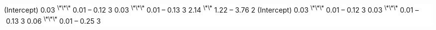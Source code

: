</td>
</tr>
<tr>
<td style=" padding:0.2cm; text-align:left; vertical-align:top; text-align:left; ">
(Intercept)
</td>
<td style=" padding:0.2cm; text-align:left; vertical-align:top; text-align:center;  ">
0.03 <sup>\*\*\*</sup>
</td>
<td style=" padding:0.2cm; text-align:left; vertical-align:top; text-align:center;  ">
0.01 – 0.12
</td>
<td style=" padding:0.2cm; text-align:left; vertical-align:top; text-align:center;  ">
3
</td>
<td style=" padding:0.2cm; text-align:left; vertical-align:top; text-align:center;  ">
0.03 <sup>\*\*\*</sup>
</td>
<td style=" padding:0.2cm; text-align:left; vertical-align:top; text-align:center;  ">
0.01 – 0.13
</td>
<td style=" padding:0.2cm; text-align:left; vertical-align:top; text-align:center;  col7">
3
</td>
<td style=" padding:0.2cm; text-align:left; vertical-align:top; text-align:center;  col8">
2.14 <sup>\*\*</sup>
</td>
<td style=" padding:0.2cm; text-align:left; vertical-align:top; text-align:center;  col9">
1.22 – 3.76
</td>
<td style=" padding:0.2cm; text-align:left; vertical-align:top; text-align:center;  0">
2
</td>
</tr>
<tr>
<td style=" padding:0.2cm; text-align:left; vertical-align:top; text-align:left; ">
(Intercept)
</td>
<td style=" padding:0.2cm; text-align:left; vertical-align:top; text-align:center;  ">
0.03 <sup>\*\*\*</sup>
</td>
<td style=" padding:0.2cm; text-align:left; vertical-align:top; text-align:center;  ">
0.01 – 0.12
</td>
<td style=" padding:0.2cm; text-align:left; vertical-align:top; text-align:center;  ">
3
</td>
<td style=" padding:0.2cm; text-align:left; vertical-align:top; text-align:center;  ">
0.03 <sup>\*\*\*</sup>
</td>
<td style=" padding:0.2cm; text-align:left; vertical-align:top; text-align:center;  ">
0.01 – 0.13
</td>
<td style=" padding:0.2cm; text-align:left; vertical-align:top; text-align:center;  col7">
3
</td>
<td style=" padding:0.2cm; text-align:left; vertical-align:top; text-align:center;  col8">
0.06 <sup>\*\*\*</sup>
</td>
<td style=" padding:0.2cm; text-align:left; vertical-align:top; text-align:center;  col9">
0.01 – 0.25
</td>
<td style=" padding:0.2cm; text-align:left; vertical-align:top; text-align:center;  0">
3